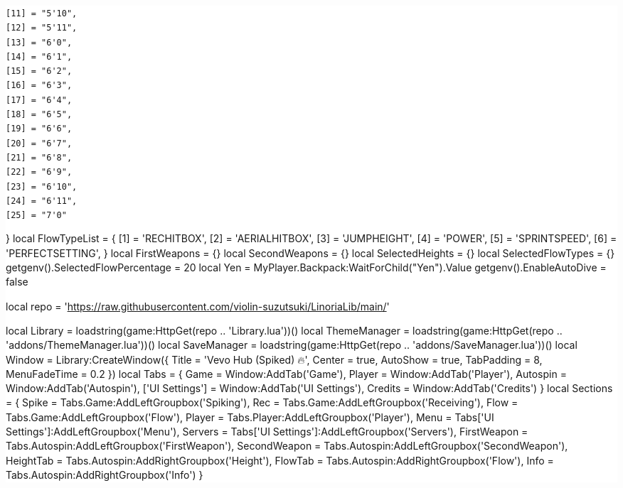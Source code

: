     [11] = "5'10",
    [12] = "5'11",
    [13] = "6'0",
    [14] = "6'1",
    [15] = "6'2",
    [16] = "6'3",
    [17] = "6'4",
    [18] = "6'5",
    [19] = "6'6",
    [20] = "6'7",
    [21] = "6'8",
    [22] = "6'9",
    [23] = "6'10",
    [24] = "6'11",
    [25] = "7'0"
}
local FlowTypeList = {
    [1] = 'RECHITBOX',
    [2] = 'AERIALHITBOX',
    [3] = 'JUMPHEIGHT',
    [4] = 'POWER',
    [5] = 'SPRINTSPEED',
    [6] = 'PERFECTSETTING',
}
local FirstWeapons = {}
local SecondWeapons = {}
local SelectedHeights = {}
local SelectedFlowTypes = {}
getgenv().SelectedFlowPercentage = 20
local Yen = MyPlayer.Backpack:WaitForChild("Yen").Value
getgenv().EnableAutoDive = false


local repo = 'https://raw.githubusercontent.com/violin-suzutsuki/LinoriaLib/main/'

local Library = loadstring(game:HttpGet(repo .. 'Library.lua'))()
local ThemeManager = loadstring(game:HttpGet(repo .. 'addons/ThemeManager.lua'))()
local SaveManager = loadstring(game:HttpGet(repo .. 'addons/SaveManager.lua'))()
local Window = Library:CreateWindow({
    Title = 'Vevo Hub (Spiked) :fire:',
    Center = true,
    AutoShow = true,
    TabPadding = 8,
    MenuFadeTime = 0.2
})
local Tabs = {
    Game = Window:AddTab('Game'),
    Player = Window:AddTab('Player'),
    Autospin = Window:AddTab('Autospin'),
    ['UI Settings'] = Window:AddTab('UI Settings'),
    Credits = Window:AddTab('Credits')
}
local Sections = {
    Spike = Tabs.Game:AddLeftGroupbox('Spiking'),
    Rec = Tabs.Game:AddLeftGroupbox('Receiving'),
	Flow = Tabs.Game:AddLeftGroupbox('Flow'),
	Player = Tabs.Player:AddLeftGroupbox('Player'),
    Menu = Tabs['UI Settings']:AddLeftGroupbox('Menu'),
    Servers = Tabs['UI Settings']:AddLeftGroupbox('Servers'),
    FirstWeapon = Tabs.Autospin:AddLeftGroupbox('FirstWeapon'),
    SecondWeapon = Tabs.Autospin:AddLeftGroupbox('SecondWeapon'),
    HeightTab = Tabs.Autospin:AddRightGroupbox('Height'),
    FlowTab = Tabs.Autospin:AddRightGroupbox('Flow'),
    Info = Tabs.Autospin:AddRightGroupbox('Info')
}